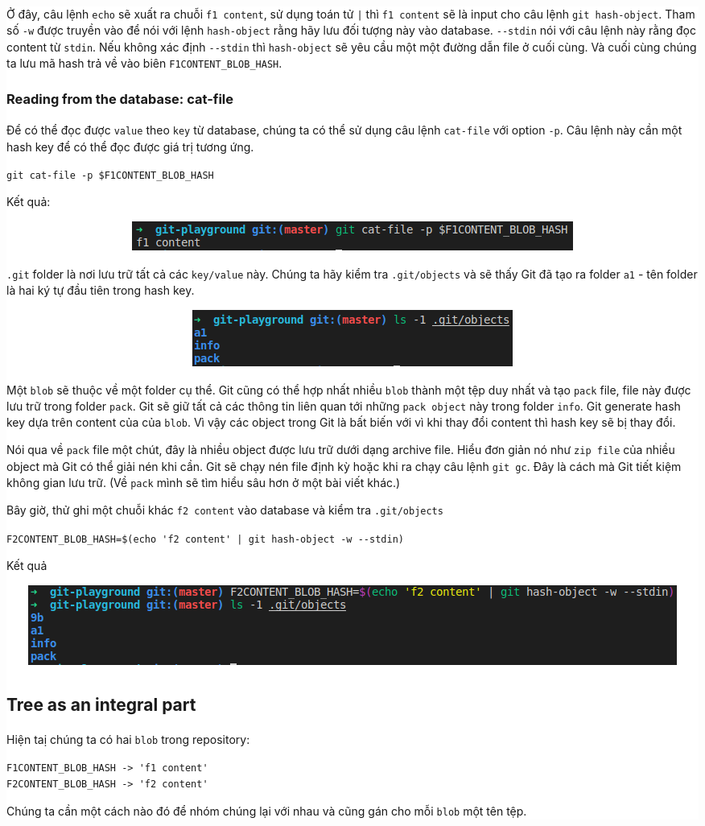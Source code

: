Ở đây, câu lệnh `echo` sẽ xuất ra chuỗi `f1 content`, sử dụng toán tử `|` thì `f1 content` sẽ là input cho câu lệnh `git hash-object`. Tham số  `-w` được truyền vào để nói với lệnh `hash-object` rằng hãy lưu đối tượng này vào database. `--stdin` nói với câu lệnh này rằng đọc content từ `stdin`. Nếu không xác định `--stdin` thì `hash-object` sẽ yêu cầu một một đường dẫn file ở cuối cùng. Và cuối cùng chúng ta lưu mã hash trả về vào biên `F1CONTENT_BLOB_HASH`.

### Reading from the database: cat-file
Để có thể đọc được `value` theo `key` từ database, chúng ta có thể sử dụng câu lệnh `cat-file` với option `-p`. Câu lệnh này cần một hash key để có thể đọc được giá trị tương ứng.

```git
git cat-file -p $F1CONTENT_BLOB_HASH
```
Kết quả:
<p align="center"><img src="../assets/Git_Internal_Git_Architecture/3.png"></p>

`.git` folder là nơi lưu trữ tất cả các `key/value` này. Chúng ta hãy kiểm tra `.git/objects` và sẽ thấy Git đã tạo ra folder `a1` - tên folder là hai ký tự đầu tiên trong hash key.
<p align="center"><img src="../assets/Git_Internal_Git_Architecture/4.png"></p>

Một `blob` sẽ thuộc về một folder cụ thể. Git cũng có thể  hợp nhất nhiều `blob` thành một tệp duy nhất và tạo `pack` file, file này được lưu trữ trong folder `pack`. Git sẽ giữ tất cả các thông tin liên quan tới những `pack object` này trong folder `info`. Git generate hash key dựa trên content của của `blob`. Vì vậy các object trong Git là bất biến với vì khi thay đổi content thì hash key sẽ bị thay đổi.

Nói qua về `pack` file một chút, đây là nhiều object được lưu trữ dưới dạng archive file. Hiểu đơn giản nó như `zip file` của nhiều object mà Git có thể giải nén khi cần. Git sẽ chạy nén file định kỳ hoặc khi ra chạy câu lệnh `git gc`. Đây là cách mà Git tiết kiệm không gian lưu trữ. (Về `pack` mình sẽ tìm hiểu sâu hơn ở một bài viết khác.)

Bây giờ, thử ghi một chuỗi khác `f2 content` vào database và kiểm tra `.git/objects`

```
F2CONTENT_BLOB_HASH=$(echo 'f2 content' | git hash-object -w --stdin)
```
Kết quả
<p align="center"><img src="../assets/Git_Internal_Git_Architecture/5.png"></p>

## Tree as an integral part
Hiện taị chúng ta có hai `blob` trong repository:
```
F1CONTENT_BLOB_HASH -> 'f1 content'
F2CONTENT_BLOB_HASH -> 'f2 content'
```
Chúng ta cần một cách nào đó để nhóm chúng lại với nhau và cũng gán cho mỗi `blob` một tên tệp. 
